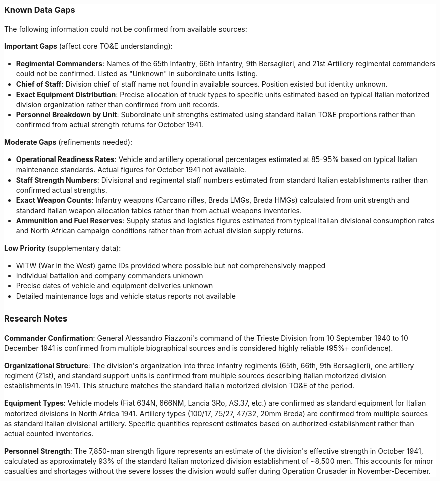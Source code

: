 ### Known Data Gaps

The following information could not be confirmed from available sources:

**Important Gaps** (affect core TO&E understanding):
- **Regimental Commanders**: Names of the 65th Infantry, 66th Infantry, 9th Bersaglieri, and 21st Artillery regimental commanders could not be confirmed. Listed as "Unknown" in subordinate units listing.
- **Chief of Staff**: Division chief of staff name not found in available sources. Position existed but identity unknown.
- **Exact Equipment Distribution**: Precise allocation of truck types to specific units estimated based on typical Italian motorized division organization rather than confirmed from unit records.
- **Personnel Breakdown by Unit**: Subordinate unit strengths estimated using standard Italian TO&E proportions rather than confirmed from actual strength returns for October 1941.

**Moderate Gaps** (refinements needed):
- **Operational Readiness Rates**: Vehicle and artillery operational percentages estimated at 85-95% based on typical Italian maintenance standards. Actual figures for October 1941 not available.
- **Staff Strength Numbers**: Divisional and regimental staff numbers estimated from standard Italian establishments rather than confirmed actual strengths.
- **Exact Weapon Counts**: Infantry weapons (Carcano rifles, Breda LMGs, Breda HMGs) calculated from unit strength and standard Italian weapon allocation tables rather than from actual weapons inventories.
- **Ammunition and Fuel Reserves**: Supply status and logistics figures estimated from typical Italian divisional consumption rates and North African campaign conditions rather than from actual division supply returns.

**Low Priority** (supplementary data):
- WITW (War in the West) game IDs provided where possible but not comprehensively mapped
- Individual battalion and company commanders unknown
- Precise dates of vehicle and equipment deliveries unknown
- Detailed maintenance logs and vehicle status reports not available

### Research Notes

**Commander Confirmation**: General Alessandro Piazzoni's command of the Trieste Division from 10 September 1940 to 10 December 1941 is confirmed from multiple biographical sources and is considered highly reliable (95%+ confidence).

**Organizational Structure**: The division's organization into three infantry regiments (65th, 66th, 9th Bersaglieri), one artillery regiment (21st), and standard support units is confirmed from multiple sources describing Italian motorized division establishments in 1941. This structure matches the standard Italian motorized division TO&E of the period.

**Equipment Types**: Vehicle models (Fiat 634N, 666NM, Lancia 3Ro, AS.37, etc.) are confirmed as standard equipment for Italian motorized divisions in North Africa 1941. Artillery types (100/17, 75/27, 47/32, 20mm Breda) are confirmed from multiple sources as standard Italian divisional artillery. Specific quantities represent estimates based on authorized establishment rather than actual counted inventories.

**Personnel Strength**: The 7,850-man strength figure represents an estimate of the division's effective strength in October 1941, calculated as approximately 93% of the standard Italian motorized division establishment of ~8,500 men. This accounts for minor casualties and shortages without the severe losses the division would suffer during Operation Crusader in November-December.
